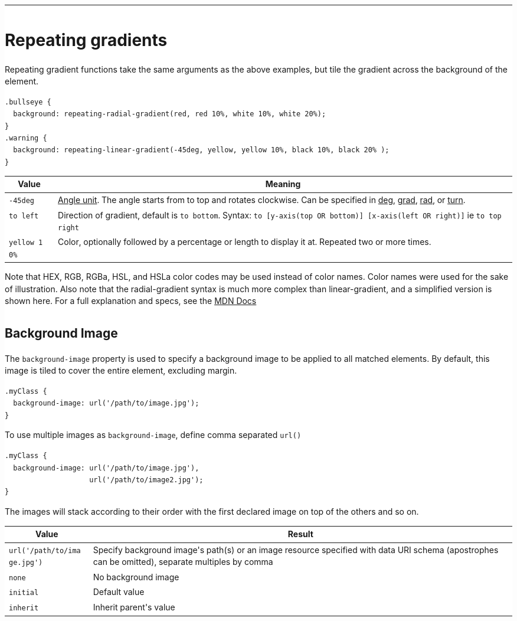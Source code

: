 ___
# Repeating gradients
Repeating gradient functions take the same arguments as the above examples, but tile the gradient across the background of the element.


    .bullseye {
      background: repeating-radial-gradient(red, red 10%, white 10%, white 20%);
    }
    .warning {
      background: repeating-linear-gradient(-45deg, yellow, yellow 10%, black 10%, black 20% );
    }

| Value | Meaning |
| ------ | ------ |
| `-45deg` | [Angle unit](https://www.w3.org/TR/css3-values/#angles). The angle starts from to top and rotates clockwise. Can be specified in [deg](https://www.w3.org/TR/css3-values/#deg), [grad](https://www.w3.org/TR/css3-values/#grad), [rad](https://www.w3.org/TR/css3-values/#rad), or [turn](https://www.w3.org/TR/css3-values/#turn).  |
| `to left ` | Direction of gradient, default is `to bottom`. Syntax: `to [y-axis(top OR bottom)] [x-axis(left OR right)]` ie `to top right` |
| `yellow 10%` | Color, optionally followed by a percentage or length to display it at. Repeated two or more times. |

Note that HEX, RGB, RGBa, HSL, and HSLa color codes may be used instead of color names. Color names were used for the sake of illustration. Also note that the radial-gradient syntax is much more complex than linear-gradient, and a simplified version is shown here. For a full explanation and specs, see the [MDN Docs](https://developer.mozilla.org/en-US/docs/Web/CSS/radial-gradient)</sub>



## Background Image
The `background-image` property is used to specify a background image to be applied to all matched elements. By default, this image is tiled to cover the entire element, excluding margin.


    .myClass {
      background-image: url('/path/to/image.jpg');
    }

To use multiple images as `background-image`, define comma separated `url()`


    .myClass {
      background-image: url('/path/to/image.jpg'),
                        url('/path/to/image2.jpg');
    }

The images will stack according to their order with the first declared image on top of the others and so on.


Value                       | Result
----------------------------|--------------------------------
`url('/path/to/image.jpg')` | Specify background image's path(s) or an image resource specified with data URI schema (apostrophes can be omitted), separate multiples by comma
`none`                      | No background image
`initial`                   | Default value
`inherit`                   | Inherit parent's value


  [1]: https://www.wikiod.com/css/pseudo-elements
  [2]: https://www.wikiod.com/css/colors
  [1]: https://www.w3.org/TR/2014/CR-css3-background-20140909/#the-background-size
  [2]: http://i.stack.imgur.com/Htt64.png
  [3]: http://i.stack.imgur.com/0Bay0.png
  [4]: http://i.stack.imgur.com/VYOt6.png
  [5]: https://www.w3.org/TR/2014/CR-css3-background-20140909/#the-background-origin
  [6]: http://i.stack.imgur.com/rCjKe.png
  [7]: http://i.stack.imgur.com/mAtCl.png
  [8]: http://i.stack.imgur.com/p96P5.png
  [9]: http://i.stack.imgur.com/Gxfig.png
  [1]: https://www.wikiod.com/css/length-units
  [2]: http://caniuse.com/#search=background-position-x
  [1]: http://i.stack.imgur.com/ycz1z.png
  [1]: http://i.stack.imgur.com/GpgYX.png
  [1]: http://i.stack.imgur.com/37rSv.png